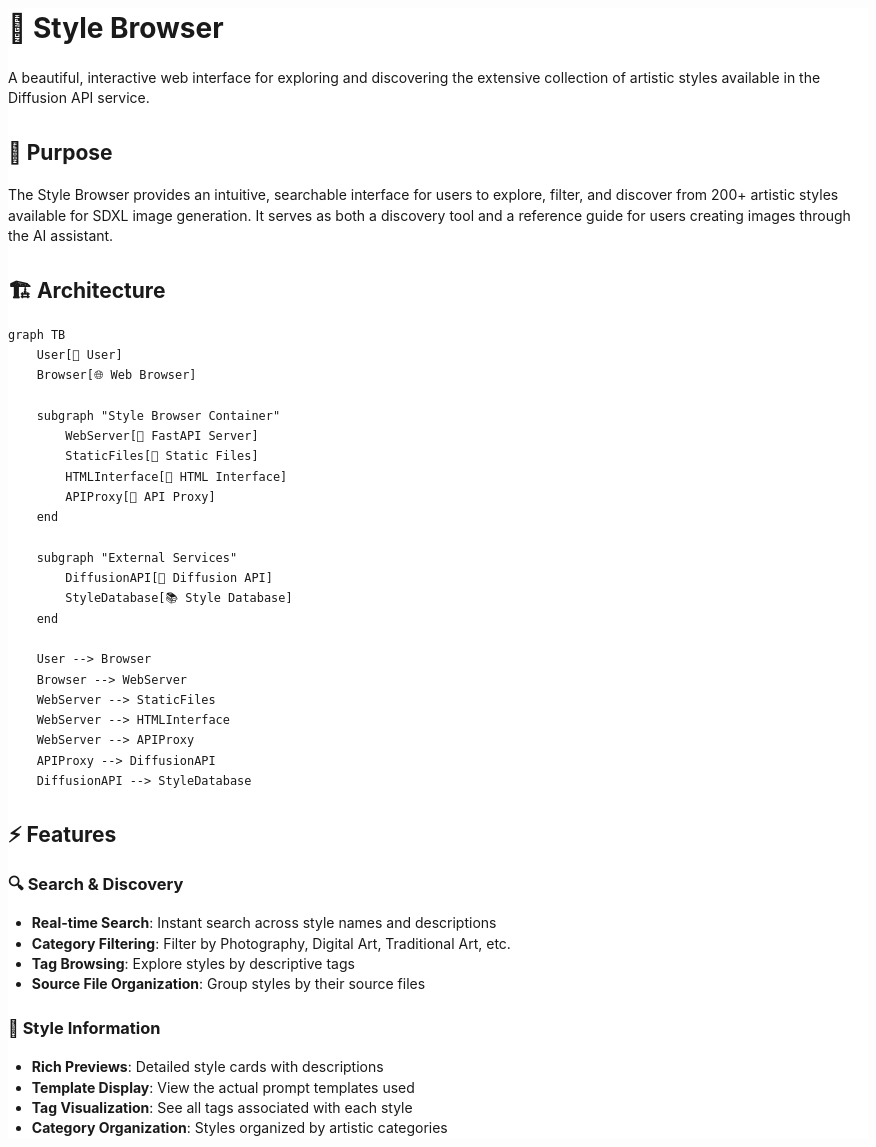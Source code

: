 # 🎨 Style Browser

A beautiful, interactive web interface for exploring and discovering the extensive collection of artistic styles available in the Diffusion API service.

## 🎯 Purpose

The Style Browser provides an intuitive, searchable interface for users to explore, filter, and discover from 200+ artistic styles available for SDXL image generation. It serves as both a discovery tool and a reference guide for users creating images through the AI assistant.

## 🏗️ Architecture

```mermaid
graph TB
    User[👤 User]
    Browser[🌐 Web Browser]
    
    subgraph "Style Browser Container"
        WebServer[🔌 FastAPI Server]
        StaticFiles[📁 Static Files]
        HTMLInterface[📱 HTML Interface]
        APIProxy[🔄 API Proxy]
    end
    
    subgraph "External Services"
        DiffusionAPI[🎨 Diffusion API]
        StyleDatabase[📚 Style Database]
    end
    
    User --> Browser
    Browser --> WebServer
    WebServer --> StaticFiles
    WebServer --> HTMLInterface
    WebServer --> APIProxy
    APIProxy --> DiffusionAPI
    DiffusionAPI --> StyleDatabase
```

## ⚡ Features

### 🔍 **Search & Discovery**
- **Real-time Search**: Instant search across style names and descriptions
- **Category Filtering**: Filter by Photography, Digital Art, Traditional Art, etc.
- **Tag Browsing**: Explore styles by descriptive tags
- **Source File Organization**: Group styles by their source files

### 🎨 **Style Information**
- **Rich Previews**: Detailed style cards with descriptions
- **Template Display**: View the actual prompt templates used
- **Tag Visualization**: See all tags associated with each style
- **Category Organization**: Styles organized by artistic categories

